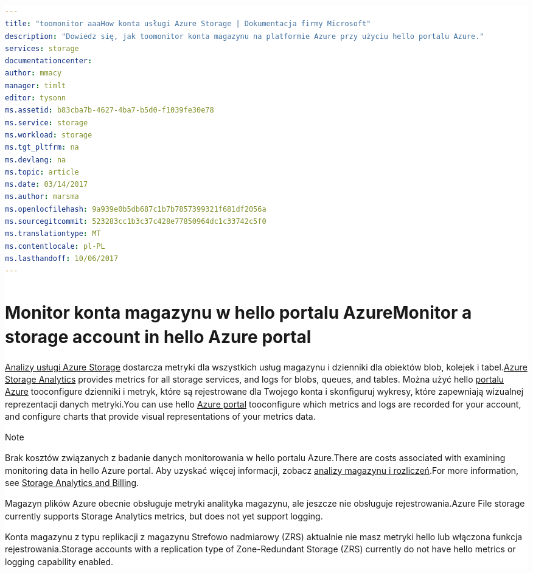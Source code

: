 ```yaml
---
title: "toomonitor aaaHow konta usługi Azure Storage | Dokumentacja firmy Microsoft"
description: "Dowiedz się, jak toomonitor konta magazynu na platformie Azure przy użyciu hello portalu Azure."
services: storage
documentationcenter: 
author: mmacy
manager: timlt
editor: tysonn
ms.assetid: b83cba7b-4627-4ba7-b5d0-f1039fe30e78
ms.service: storage
ms.workload: storage
ms.tgt_pltfrm: na
ms.devlang: na
ms.topic: article
ms.date: 03/14/2017
ms.author: marsma
ms.openlocfilehash: 9a939e0b5db687c1b7b7857399321f681df2056a
ms.sourcegitcommit: 523283cc1b3c37c428e77850964dc1c33742c5f0
ms.translationtype: MT
ms.contentlocale: pl-PL
ms.lasthandoff: 10/06/2017
---
```

# <a name="monitor-a-storage-account-in-hello-azure-portal"></a><span data-ttu-id="251d3-103">Monitor konta magazynu w hello portalu Azure</span><span class="sxs-lookup"><span data-stu-id="251d3-103">Monitor a storage account in hello Azure portal</span></span>

<span data-ttu-id="251d3-104">[Analizy usługi Azure Storage](../storage-analytics.md) dostarcza metryki dla wszystkich usług magazynu i dzienniki dla obiektów blob, kolejek i tabel.</span><span class="sxs-lookup"><span data-stu-id="251d3-104">[Azure Storage Analytics](../storage-analytics.md) provides metrics for all storage services, and logs for blobs, queues, and tables.</span></span> <span data-ttu-id="251d3-105">Można użyć hello [portalu Azure](https://portal.azure.com) tooconfigure dzienniki i metryk, które są rejestrowane dla Twojego konta i skonfiguruj wykresy, które zapewniają wizualnej reprezentacji danych metryki.</span><span class="sxs-lookup"><span data-stu-id="251d3-105">You can use hello [Azure portal](https://portal.azure.com) tooconfigure which metrics and logs are recorded for your account, and configure charts that provide visual representations of your metrics data.</span></span>

> [!NOTE]
> <span data-ttu-id="251d3-106">Brak kosztów związanych z badanie danych monitorowania w hello portalu Azure.</span><span class="sxs-lookup"><span data-stu-id="251d3-106">There are costs associated with examining monitoring data in hello Azure portal.</span></span> <span data-ttu-id="251d3-107">Aby uzyskać więcej informacji, zobacz [analizy magazynu i rozliczeń](/rest/api/storageservices/Storage-Analytics-and-Billing).</span><span class="sxs-lookup"><span data-stu-id="251d3-107">For more information, see [Storage Analytics and Billing](/rest/api/storageservices/Storage-Analytics-and-Billing).</span></span>
>
> <span data-ttu-id="251d3-108">Magazyn plików Azure obecnie obsługuje metryki analityka magazynu, ale jeszcze nie obsługuje rejestrowania.</span><span class="sxs-lookup"><span data-stu-id="251d3-108">Azure File storage currently supports Storage Analytics metrics, but does not yet support logging.</span></span>
>
> <span data-ttu-id="251d3-109">Konta magazynu z typu replikacji z magazynu Strefowo nadmiarowy (ZRS) aktualnie nie masz metryki hello lub włączona funkcja rejestrowania.</span><span class="sxs-lookup"><span data-stu-id="251d3-109">Storage accounts with a replication type of Zone-Redundant Storage (ZRS) currently do not have hello metrics or logging capability enabled.</span></span>
> 